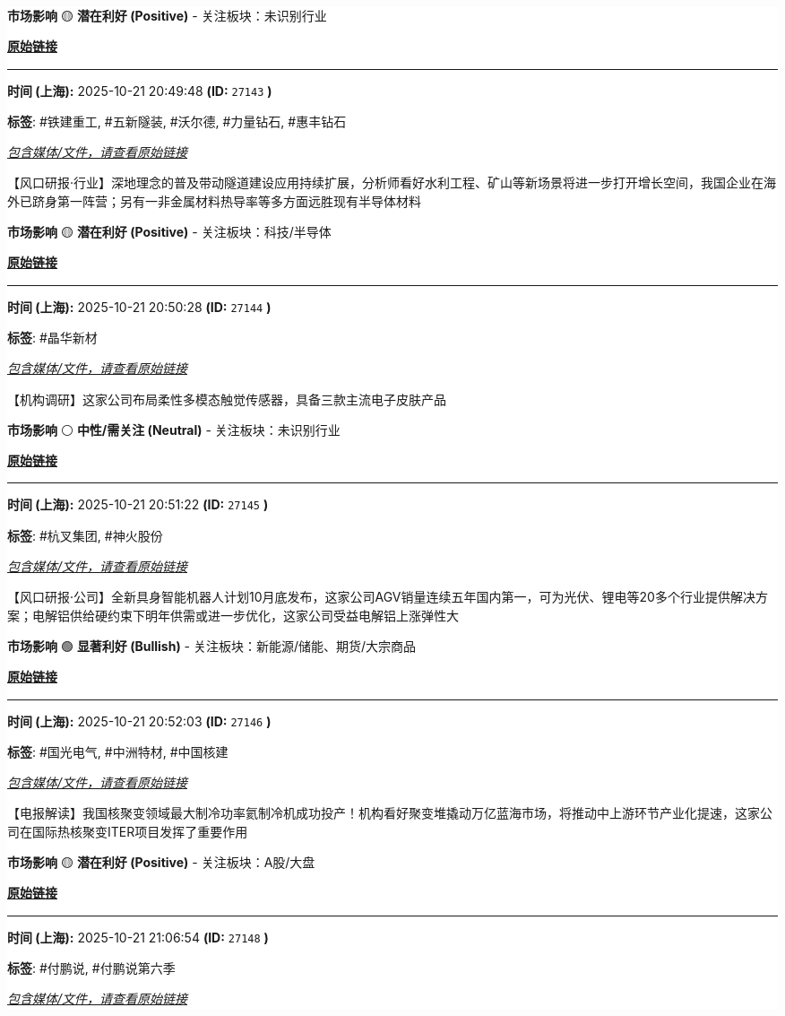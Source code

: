 **市场影响** 🟡 **潜在利好 (Positive)** - 关注板块：未识别行业

**[原始链接](https://t.me/clsvip/27142)**

---
**时间 (上海):** 2025-10-21 20:49:48 **(ID:** `27143` **)**

**标签**: #铁建重工, #五新隧装, #沃尔德, #力量钻石, #惠丰钻石

*[包含媒体/文件，请查看原始链接](https://t.me/s/clsvip)*

【风口研报·行业】深地理念的普及带动隧道建设应用持续扩展，分析师看好水利工程、矿山等新场景将进一步打开增长空间，我国企业在海外已跻身第一阵营；另有一非金属材料热导率等多方面远胜现有半导体材料

**市场影响** 🟡 **潜在利好 (Positive)** - 关注板块：科技/半导体

**[原始链接](https://t.me/clsvip/27143)**

---
**时间 (上海):** 2025-10-21 20:50:28 **(ID:** `27144` **)**

**标签**: #晶华新材

*[包含媒体/文件，请查看原始链接](https://t.me/s/clsvip)*

【机构调研】这家公司布局柔性多模态触觉传感器，具备三款主流电子皮肤产品

**市场影响** ⚪ **中性/需关注 (Neutral)** - 关注板块：未识别行业

**[原始链接](https://t.me/clsvip/27144)**

---
**时间 (上海):** 2025-10-21 20:51:22 **(ID:** `27145` **)**

**标签**: #杭叉集团, #神火股份

*[包含媒体/文件，请查看原始链接](https://t.me/s/clsvip)*

【风口研报·公司】全新具身智能机器人计划10月底发布，这家公司AGV销量连续五年国内第一，可为光伏、锂电等20多个行业提供解决方案；电解铝供给硬约束下明年供需或进一步优化，这家公司受益电解铝上涨弹性大

**市场影响** 🟢 **显著利好 (Bullish)** - 关注板块：新能源/储能、期货/大宗商品

**[原始链接](https://t.me/clsvip/27145)**

---
**时间 (上海):** 2025-10-21 20:52:03 **(ID:** `27146` **)**

**标签**: #国光电气, #中洲特材, #中国核建

*[包含媒体/文件，请查看原始链接](https://t.me/s/clsvip)*

【电报解读】我国核聚变领域最大制冷功率氦制冷机成功投产！机构看好聚变堆撬动万亿蓝海市场，将推动中上游环节产业化提速，这家公司在国际热核聚变ITER项目发挥了重要作用

**市场影响** 🟡 **潜在利好 (Positive)** - 关注板块：A股/大盘

**[原始链接](https://t.me/clsvip/27146)**

---
**时间 (上海):** 2025-10-21 21:06:54 **(ID:** `27148` **)**

**标签**: #付鹏说, #付鹏说第六季

*[包含媒体/文件，请查看原始链接](https://t.me/s/clsvip)*
